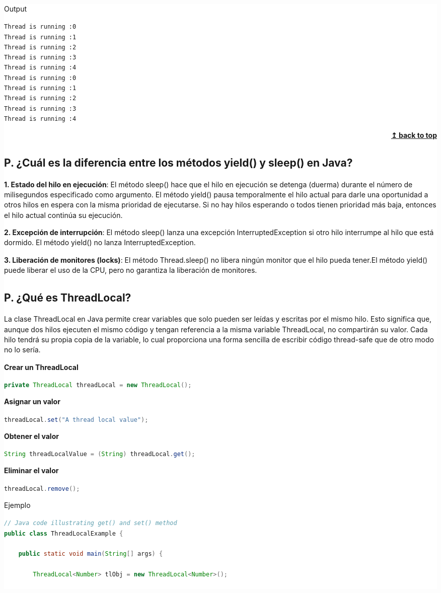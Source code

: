 Output
```
Thread is running :0
Thread is running :1
Thread is running :2
Thread is running :3
Thread is running :4
Thread is running :0
Thread is running :1
Thread is running :2
Thread is running :3
Thread is running :4
```
<div align="right">
    <b><a href="#">↥ back to top</a></b>
</div>

## P. ¿Cuál es la diferencia entre los métodos yield() y sleep() en Java?
**1. Estado del hilo en ejecución**: El método sleep() hace que el hilo en ejecución se detenga (duerma) durante el número de milisegundos especificado como argumento.
El método yield() pausa temporalmente el hilo actual para darle una oportunidad a otros hilos en espera con la misma prioridad de ejecutarse.
Si no hay hilos esperando o todos tienen prioridad más baja, entonces el hilo actual continúa su ejecución.

**2. Excepción de interrupción**: El método sleep() lanza una excepción InterruptedException si otro hilo interrumpe al hilo que está dormido. El método yield() no lanza InterruptedException.

**3. Liberación de monitores (locks)**:  El método Thread.sleep() no libera ningún monitor que el hilo pueda tener.El método yield() puede liberar el uso de la CPU, pero no garantiza la liberación de monitores.

## P. ¿Qué es ThreadLocal?
La clase ThreadLocal en Java permite crear variables que solo pueden ser leídas y escritas por el mismo hilo.
Esto significa que, aunque dos hilos ejecuten el mismo código y tengan referencia a la misma variable ThreadLocal, no compartirán su valor.
Cada hilo tendrá su propia copia de la variable, lo cual proporciona una forma sencilla de escribir código thread-safe que de otro modo no lo sería.

**Crear un ThreadLocal**   
```java
private ThreadLocal threadLocal = new ThreadLocal();
```
**Asignar un valor**
```java
threadLocal.set("A thread local value");
```
**Obtener el valor**
```java
String threadLocalValue = (String) threadLocal.get();
```
**Eliminar el valor**
```java
threadLocal.remove();
```
Ejemplo
```java
// Java code illustrating get() and set() method 
public class ThreadLocalExample { 
  
    public static void main(String[] args) { 
  
        ThreadLocal<Number> tlObj = new ThreadLocal<Number>(); 
  
```
